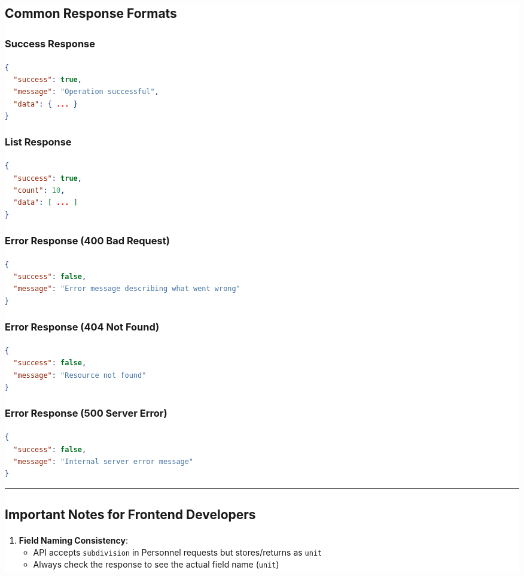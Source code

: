 ## Common Response Formats

### Success Response
```json
{
  "success": true,
  "message": "Operation successful",
  "data": { ... }
}
```

### List Response
```json
{
  "success": true,
  "count": 10,
  "data": [ ... ]
}
```

### Error Response (400 Bad Request)
```json
{
  "success": false,
  "message": "Error message describing what went wrong"
}
```

### Error Response (404 Not Found)
```json
{
  "success": false,
  "message": "Resource not found"
}
```

### Error Response (500 Server Error)
```json
{
  "success": false,
  "message": "Internal server error message"
}
```

---

## Important Notes for Frontend Developers

1. **Field Naming Consistency**:
   - API accepts `subdivision` in Personnel requests but stores/returns as `unit`
   - Always check the response to see the actual field name (`unit`)
